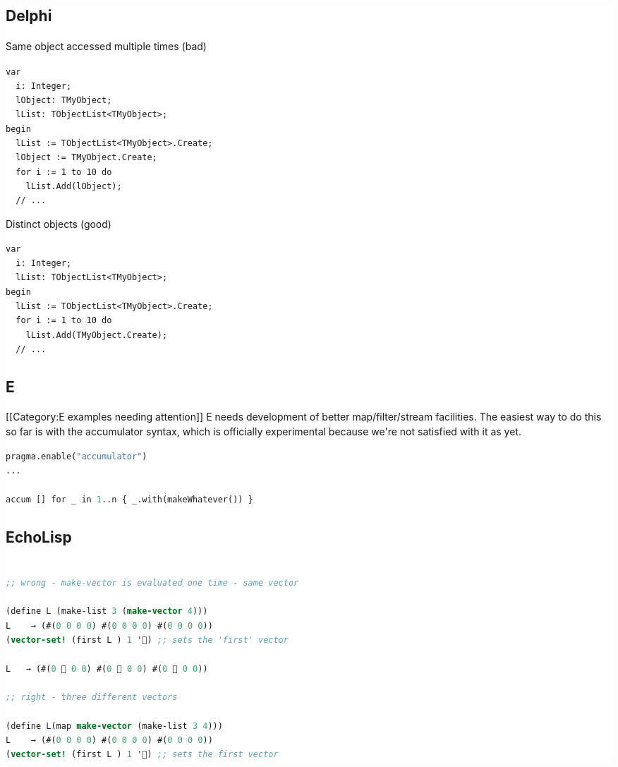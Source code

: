 

## Delphi


Same object accessed multiple times (bad)

```Delphi
var
  i: Integer;
  lObject: TMyObject;
  lList: TObjectList<TMyObject>;
begin
  lList := TObjectList<TMyObject>.Create;
  lObject := TMyObject.Create;
  for i := 1 to 10 do
    lList.Add(lObject);
  // ...
```


Distinct objects (good)

```Delphi
var
  i: Integer;
  lList: TObjectList<TMyObject>;
begin
  lList := TObjectList<TMyObject>.Create;
  for i := 1 to 10 do
    lList.Add(TMyObject.Create);
  // ...
```



## E


[[Category:E examples needing attention]] E needs development of better map/filter/stream facilities. The easiest way to do this so far is with the accumulator syntax, which is officially experimental because we're not satisfied with it as yet.


```e
pragma.enable("accumulator")
...

accum [] for _ in 1..n { _.with(makeWhatever()) }
```



## EchoLisp


```scheme

;; wrong - make-vector is evaluated one time - same vector

(define L (make-list 3 (make-vector 4)))
L    → (#(0 0 0 0) #(0 0 0 0) #(0 0 0 0))
(vector-set! (first L ) 1 '🔴) ;; sets the 'first' vector

L   → (#(0 🔴 0 0) #(0 🔴 0 0) #(0 🔴 0 0))

;; right - three different vectors

(define L(map make-vector (make-list 3 4)))
L    → (#(0 0 0 0) #(0 0 0 0) #(0 0 0 0))
(vector-set! (first L ) 1 '🔵) ;; sets the first vector
```